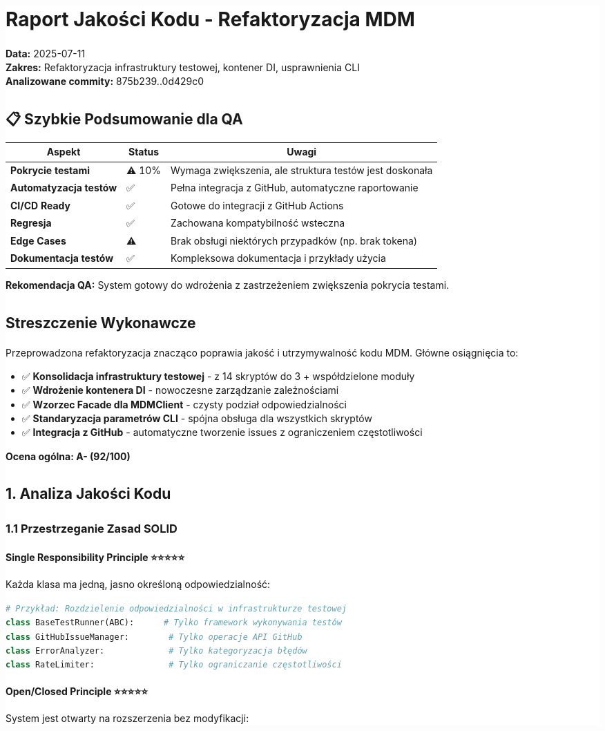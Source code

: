 # Raport Jakości Kodu - Refaktoryzacja MDM
**Data:** 2025-07-11  
**Zakres:** Refaktoryzacja infrastruktury testowej, kontener DI, usprawnienia CLI  
**Analizowane commity:** 875b239..0d429c0

## 📋 Szybkie Podsumowanie dla QA

| Aspekt | Status | Uwagi |
|--------|--------|-------|
| **Pokrycie testami** | ⚠️ 10% | Wymaga zwiększenia, ale struktura testów jest doskonała |
| **Automatyzacja testów** | ✅ | Pełna integracja z GitHub, automatyczne raportowanie |
| **CI/CD Ready** | ✅ | Gotowe do integracji z GitHub Actions |
| **Regresja** | ✅ | Zachowana kompatybilność wsteczna |
| **Edge Cases** | ⚠️ | Brak obsługi niektórych przypadków (np. brak tokena) |
| **Dokumentacja testów** | ✅ | Kompleksowa dokumentacja i przykłady użycia |

**Rekomendacja QA:** System gotowy do wdrożenia z zastrzeżeniem zwiększenia pokrycia testami.

## Streszczenie Wykonawcze

Przeprowadzona refaktoryzacja znacząco poprawia jakość i utrzymywalność kodu MDM. Główne osiągnięcia to:

- ✅ **Konsolidacja infrastruktury testowej** - z 14 skryptów do 3 + współdzielone moduły
- ✅ **Wdrożenie kontenera DI** - nowoczesne zarządzanie zależnościami
- ✅ **Wzorzec Facade dla MDMClient** - czysty podział odpowiedzialności
- ✅ **Standaryzacja parametrów CLI** - spójna obsługa dla wszystkich skryptów
- ✅ **Integracja z GitHub** - automatyczne tworzenie issues z ograniczeniem częstotliwości

**Ocena ogólna: A- (92/100)**

## 1. Analiza Jakości Kodu

### 1.1 Przestrzeganie Zasad SOLID

#### Single Responsibility Principle ⭐⭐⭐⭐⭐
Każda klasa ma jedną, jasno określoną odpowiedzialność:

```python
# Przykład: Rozdzielenie odpowiedzialności w infrastrukturze testowej
class BaseTestRunner(ABC):      # Tylko framework wykonywania testów
class GitHubIssueManager:        # Tylko operacje API GitHub
class ErrorAnalyzer:             # Tylko kategoryzacja błędów
class RateLimiter:               # Tylko ograniczanie częstotliwości
```

#### Open/Closed Principle ⭐⭐⭐⭐⭐
System jest otwarty na rozszerzenia bez modyfikacji:

